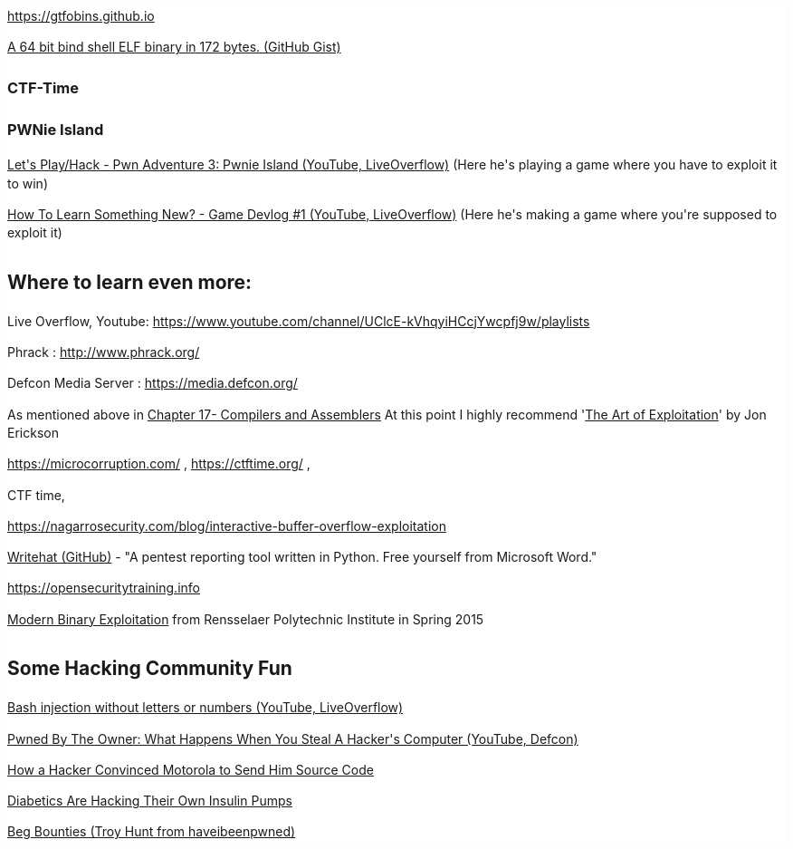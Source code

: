 https://gtfobins.github.io

[A 64 bit bind shell ELF binary in 172 bytes. (GitHub Gist)](https://gist.github.com/netspooky/c6db0034d2728a6906fe27248061d4ac)

### CTF-Time

### PWNie Island

[Let's Play/Hack - Pwn Adventure 3: Pwnie Island (YouTube, LiveOverflow)](https://www.youtube.com/watch?v=RDZnlcnmPUA) (Here he's playing a game where you have to exploit it to win)

[How To Learn Something New? - Game Devlog #1 (YouTube, LiveOverflow)](https://www.youtube.com/watch?v=LTlBElDPDDM) (Here he's making a game where you're supposed to exploit it)

## Where to learn even more:

Live Overflow, Youtube: https://www.youtube.com/channel/UClcE-kVhqyiHCcjYwcpfj9w/playlists

Phrack : http://www.phrack.org/

Defcon Media Server : https://media.defcon.org/

As mentioned above in [Chapter 17- Compilers and Assemblers](#chapter-17--compilers-and-assemblers) At this point I highly recommend '[The Art of Exploitation](https://nostarch.com/hacking2.htm)' by Jon Erickson

https://microcorruption.com/ , https://ctftime.org/ ,

CTF time,

https://nagarrosecurity.com/blog/interactive-buffer-overflow-exploitation

[Writehat (GitHub)](https://github.com/blacklanternsecurity/writehat) - "A pentest reporting tool written in Python. Free yourself from Microsoft Word."

https://opensecuritytraining.info

[Modern Binary Exploitation](http://security.cs.rpi.edu/courses/binexp-spring2015/) from Rensselaer Polytechnic Institute in Spring 2015



## Some Hacking Community Fun

[Bash injection without letters or numbers (YouTube, LiveOverflow)](https://www.youtube.com/watch?v=6D1LnMj0Yt0&ab_channel=LiveOverflow)

[Pwned By The Owner: What Happens When You Steal A Hacker's Computer (YouTube, Defcon)](https://www.youtube.com/watch?v=Jwpg-AwJ0Jc)

[How a Hacker Convinced Motorola to Send Him Source Code](https://www.youtube.com/watch?v=UBaVek2oTtc)

[Diabetics Are Hacking Their Own Insulin Pumps](https://www.youtube.com/watch?v=bouYRMItWnI)

[Beg Bounties (Troy Hunt from haveibeenpwned)](https://www.inputmag.com/culture/pinterest-sucks-google-image-photo-search-ruining-internet)
